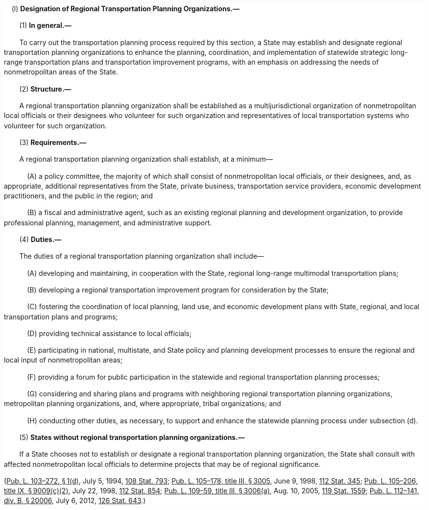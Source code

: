     (l) __Designation of Regional Transportation Planning Organizations.—__ 

        (1) __In general.—__ 

        To carry out the transportation planning process required by this section, a State may establish and designate regional transportation planning organizations to enhance the planning, coordination, and implementation of statewide strategic long-range transportation plans and transportation improvement programs, with an emphasis on addressing the needs of nonmetropolitan areas of the State.

        (2) __Structure.—__ 

        A regional transportation planning organization shall be established as a multijurisdictional organization of nonmetropolitan local officials or their designees who volunteer for such organization and representatives of local transportation systems who volunteer for such organization.

        (3) __Requirements.—__ 

        A regional transportation planning organization shall establish, at a minimum—

            (A) a policy committee, the majority of which shall consist of nonmetropolitan local officials, or their designees, and, as appropriate, additional representatives from the State, private business, transportation service providers, economic development practitioners, and the public in the region; and

            (B) a fiscal and administrative agent, such as an existing regional planning and development organization, to provide professional planning, management, and administrative support.

        (4) __Duties.—__ 

        The duties of a regional transportation planning organization shall include—

            (A) developing and maintaining, in cooperation with the State, regional long-range multimodal transportation plans;

            (B) developing a regional transportation improvement program for consideration by the State;

            (C) fostering the coordination of local planning, land use, and economic development plans with State, regional, and local transportation plans and programs;

            (D) providing technical assistance to local officials;

            (E) participating in national, multistate, and State policy and planning development processes to ensure the regional and local input of nonmetropolitan areas;

            (F) providing a forum for public participation in the statewide and regional transportation planning processes;

            (G) considering and sharing plans and programs with neighboring regional transportation planning organizations, metropolitan planning organizations, and, where appropriate, tribal organizations; and

            (H) conducting other duties, as necessary, to support and enhance the statewide planning process under subsection (d).

        (5) __States without regional transportation planning organizations.—__ 

        If a State chooses not to establish or designate a regional transportation planning organization, the State shall consult with affected nonmetropolitan local officials to determine projects that may be of regional significance.

([Pub. L. 103–272, § 1(d)][/us/pl/103/272/s1/d], July 5, 1994, [108 Stat. 793][/us/stat/108/793]; [Pub. L. 105–178, title III, § 3005][/us/pl/105/178/s3005], June 9, 1998, [112 Stat. 345][/us/stat/112/345]; [Pub. L. 105–206, title IX, § 9009(c)(2)][/us/pl/105/206/s9009/c/2], July 22, 1998, [112 Stat. 854][/us/stat/112/854]; [Pub. L. 109–59, title III, § 3006(a)][/us/pl/109/59/s3006/a], Aug. 10, 2005, [119 Stat. 1559][/us/stat/119/1559]; [Pub. L. 112–141, div. B, § 20006][/us/pl/112/141/s20006], July 6, 2012, [126 Stat. 643][/us/stat/126/643].)


[/us/usc/t42/s7401]: https://publicdocs.github.io/go/links?ns=uslm&ref=%2Fus%2Fusc%2Ft42%2Fs7401
[/us/usc/t23/s150/b]: https://publicdocs.github.io/go/links?ns=uslm&ref=%2Fus%2Fusc%2Ft23%2Fs150%2Fb
[/us/usc/t23/s150/c]: https://publicdocs.github.io/go/links?ns=uslm&ref=%2Fus%2Fusc%2Ft23%2Fs150%2Fc
[/us/usc/t42/s7401]: https://publicdocs.github.io/go/links?ns=uslm&ref=%2Fus%2Fusc%2Ft42%2Fs7401
[/us/usc/t42/s7501]: https://publicdocs.github.io/go/links?ns=uslm&ref=%2Fus%2Fusc%2Ft42%2Fs7501
[/us/usc/t42/s4321]: https://publicdocs.github.io/go/links?ns=uslm&ref=%2Fus%2Fusc%2Ft42%2Fs4321
[/us/usc/t42/s4321]: https://publicdocs.github.io/go/links?ns=uslm&ref=%2Fus%2Fusc%2Ft42%2Fs4321
[/us/pl/103/272/s1/d]: https://publicdocs.github.io/go/links?ns=uslm&ref=%2Fus%2Fpl%2F103%2F272%2Fs1%2Fd
[/us/stat/108/793]: https://publicdocs.github.io/go/links?ns=uslm&ref=%2Fus%2Fstat%2F108%2F793
[/us/pl/105/178/s3005]: https://publicdocs.github.io/go/links?ns=uslm&ref=%2Fus%2Fpl%2F105%2F178%2Fs3005
[/us/stat/112/345]: https://publicdocs.github.io/go/links?ns=uslm&ref=%2Fus%2Fstat%2F112%2F345
[/us/pl/105/206/s9009/c/2]: https://publicdocs.github.io/go/links?ns=uslm&ref=%2Fus%2Fpl%2F105%2F206%2Fs9009%2Fc%2F2
[/us/stat/112/854]: https://publicdocs.github.io/go/links?ns=uslm&ref=%2Fus%2Fstat%2F112%2F854
[/us/pl/109/59/s3006/a]: https://publicdocs.github.io/go/links?ns=uslm&ref=%2Fus%2Fpl%2F109%2F59%2Fs3006%2Fa
[/us/stat/119/1559]: https://publicdocs.github.io/go/links?ns=uslm&ref=%2Fus%2Fstat%2F119%2F1559
[/us/pl/112/141/s20006]: https://publicdocs.github.io/go/links?ns=uslm&ref=%2Fus%2Fpl%2F112%2F141%2Fs20006
[/us/stat/126/643]: https://publicdocs.github.io/go/links?ns=uslm&ref=%2Fus%2Fstat%2F126%2F643
[/us/act/1955-07-14/ch360]: https://publicdocs.github.io/go/links?ns=uslm&ref=%2Fus%2Fact%2F1955-07-14%2Fch360
[/us/stat/69/322]: https://publicdocs.github.io/go/links?ns=uslm&ref=%2Fus%2Fstat%2F69%2F322
[/us/usc/t42/s7401]: https://publicdocs.github.io/go/links?ns=uslm&ref=%2Fus%2Fusc%2Ft42%2Fs7401
[/us/pl/112/141]: https://publicdocs.github.io/go/links?ns=uslm&ref=%2Fus%2Fpl%2F112%2F141
[/us/usc/t23/s101]: https://publicdocs.github.io/go/links?ns=uslm&ref=%2Fus%2Fusc%2Ft23%2Fs101
[/us/pl/91/190]: https://publicdocs.github.io/go/links?ns=uslm&ref=%2Fus%2Fpl%2F91%2F190
[/us/stat/83/852]: https://publicdocs.github.io/go/links?ns=uslm&ref=%2Fus%2Fstat%2F83%2F852
[/us/usc/t42/s4321]: https://publicdocs.github.io/go/links?ns=uslm&ref=%2Fus%2Fusc%2Ft42%2Fs4321
[/us/pl/112/141]: https://publicdocs.github.io/go/links?ns=uslm&ref=%2Fus%2Fpl%2F112%2F141
[/us/pl/109/59]: https://publicdocs.github.io/go/links?ns=uslm&ref=%2Fus%2Fpl%2F109%2F59
[/us/pl/105/178/s3005/d/1]: https://publicdocs.github.io/go/links?ns=uslm&ref=%2Fus%2Fpl%2F105%2F178%2Fs3005%2Fd%2F1
[/us/pl/105/206/s9009/c/2]: https://publicdocs.github.io/go/links?ns=uslm&ref=%2Fus%2Fpl%2F105%2F206%2Fs9009%2Fc%2F2
[/us/pl/105/178/s3005/a]: https://publicdocs.github.io/go/links?ns=uslm&ref=%2Fus%2Fpl%2F105%2F178%2Fs3005%2Fa
[/us/pl/105/178/s3005/d/2/A]: https://publicdocs.github.io/go/links?ns=uslm&ref=%2Fus%2Fpl%2F105%2F178%2Fs3005%2Fd%2F2%2FA
[/us/pl/105/206/s9009/c/2]: https://publicdocs.github.io/go/links?ns=uslm&ref=%2Fus%2Fpl%2F105%2F206%2Fs9009%2Fc%2F2
[/us/pl/105/178/s3005/d/2/B]: https://publicdocs.github.io/go/links?ns=uslm&ref=%2Fus%2Fpl%2F105%2F178%2Fs3005%2Fd%2F2%2FB
[/us/pl/105/206/s9009/c/2]: https://publicdocs.github.io/go/links?ns=uslm&ref=%2Fus%2Fpl%2F105%2F206%2Fs9009%2Fc%2F2
[/us/pl/105/178/s3005/b]: https://publicdocs.github.io/go/links?ns=uslm&ref=%2Fus%2Fpl%2F105%2F178%2Fs3005%2Fb
[/us/pl/105/178/s3005/d/2/B]: https://publicdocs.github.io/go/links?ns=uslm&ref=%2Fus%2Fpl%2F105%2F178%2Fs3005%2Fd%2F2%2FB
[/us/pl/105/206/s9009/c/2]: https://publicdocs.github.io/go/links?ns=uslm&ref=%2Fus%2Fpl%2F105%2F206%2Fs9009%2Fc%2F2
[/us/pl/105/178/s3005/c/1]: https://publicdocs.github.io/go/links?ns=uslm&ref=%2Fus%2Fpl%2F105%2F178%2Fs3005%2Fc%2F1
[/us/usc/t49/s5305/d/1]: https://publicdocs.github.io/go/links?ns=uslm&ref=%2Fus%2Fusc%2Ft49%2Fs5305%2Fd%2F1
[/us/pl/105/178/s3005/c/2]: https://publicdocs.github.io/go/links?ns=uslm&ref=%2Fus%2Fpl%2F105%2F178%2Fs3005%2Fc%2F2
[/us/pl/105/178/s3005/d/3]: https://publicdocs.github.io/go/links?ns=uslm&ref=%2Fus%2Fpl%2F105%2F178%2Fs3005%2Fd%2F3
[/us/pl/105/206/s9009/c/2]: https://publicdocs.github.io/go/links?ns=uslm&ref=%2Fus%2Fpl%2F105%2F206%2Fs9009%2Fc%2F2
[/us/pl/105/178/s3005/c/2]: https://publicdocs.github.io/go/links?ns=uslm&ref=%2Fus%2Fpl%2F105%2F178%2Fs3005%2Fc%2F2
[/us/pl/105/178/s3005/c/2]: https://publicdocs.github.io/go/links?ns=uslm&ref=%2Fus%2Fpl%2F105%2F178%2Fs3005%2Fc%2F2
[/us/pl/112/141]: https://publicdocs.github.io/go/links?ns=uslm&ref=%2Fus%2Fpl%2F112%2F141
[/us/pl/112/141/s3/a]: https://publicdocs.github.io/go/links?ns=uslm&ref=%2Fus%2Fpl%2F112%2F141%2Fs3%2Fa
[/us/usc/t23/s101]: https://publicdocs.github.io/go/links?ns=uslm&ref=%2Fus%2Fusc%2Ft23%2Fs101
[/us/pl/105/206]: https://publicdocs.github.io/go/links?ns=uslm&ref=%2Fus%2Fpl%2F105%2F206
[/us/pl/105/178]: https://publicdocs.github.io/go/links?ns=uslm&ref=%2Fus%2Fpl%2F105%2F178
[/us/pl/105/178]: https://publicdocs.github.io/go/links?ns=uslm&ref=%2Fus%2Fpl%2F105%2F178
[/us/pl/105/178]: https://publicdocs.github.io/go/links?ns=uslm&ref=%2Fus%2Fpl%2F105%2F178
[/us/pl/105/206]: https://publicdocs.github.io/go/links?ns=uslm&ref=%2Fus%2Fpl%2F105%2F206
[/us/pl/105/206/s9016]: https://publicdocs.github.io/go/links?ns=uslm&ref=%2Fus%2Fpl%2F105%2F206%2Fs9016
[/us/usc/t23/s101]: https://publicdocs.github.io/go/links?ns=uslm&ref=%2Fus%2Fusc%2Ft23%2Fs101
[/us/pl/109/59/s3006/b]: https://publicdocs.github.io/go/links?ns=uslm&ref=%2Fus%2Fpl%2F109%2F59%2Fs3006%2Fb
[/us/stat/119/1565]: https://publicdocs.github.io/go/links?ns=uslm&ref=%2Fus%2Fstat%2F119%2F1565
[/us/pl/109/59/s3006/a]: https://publicdocs.github.io/go/links?ns=uslm&ref=%2Fus%2Fpl%2F109%2F59%2Fs3006%2Fa